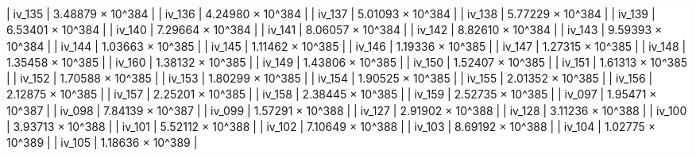 | iv_135 | 3.48879 × 10^384 |
| iv_136 | 4.24980 × 10^384 |
| iv_137 | 5.01093 × 10^384 |
| iv_138 | 5.77229 × 10^384 |
| iv_139 | 6.53401 × 10^384 |
| iv_140 | 7.29664 × 10^384 |
| iv_141 | 8.06057 × 10^384 |
| iv_142 | 8.82610 × 10^384 |
| iv_143 | 9.59393 × 10^384 |
| iv_144 | 1.03663 × 10^385 |
| iv_145 | 1.11462 × 10^385 |
| iv_146 | 1.19336 × 10^385 |
| iv_147 | 1.27315 × 10^385 |
| iv_148 | 1.35458 × 10^385 |
| iv_160 | 1.38132 × 10^385 |
| iv_149 | 1.43806 × 10^385 |
| iv_150 | 1.52407 × 10^385 |
| iv_151 | 1.61313 × 10^385 |
| iv_152 | 1.70588 × 10^385 |
| iv_153 | 1.80299 × 10^385 |
| iv_154 | 1.90525 × 10^385 |
| iv_155 | 2.01352 × 10^385 |
| iv_156 | 2.12875 × 10^385 |
| iv_157 | 2.25201 × 10^385 |
| iv_158 | 2.38445 × 10^385 |
| iv_159 | 2.52735 × 10^385 |
| iv_097 | 1.95471 × 10^387 |
| iv_098 | 7.84139 × 10^387 |
| iv_099 | 1.57291 × 10^388 |
| iv_127 | 2.91902 × 10^388 |
| iv_128 | 3.11236 × 10^388 |
| iv_100 | 3.93713 × 10^388 |
| iv_101 | 5.52112 × 10^388 |
| iv_102 | 7.10649 × 10^388 |
| iv_103 | 8.69192 × 10^388 |
| iv_104 | 1.02775 × 10^389 |
| iv_105 | 1.18636 × 10^389 |